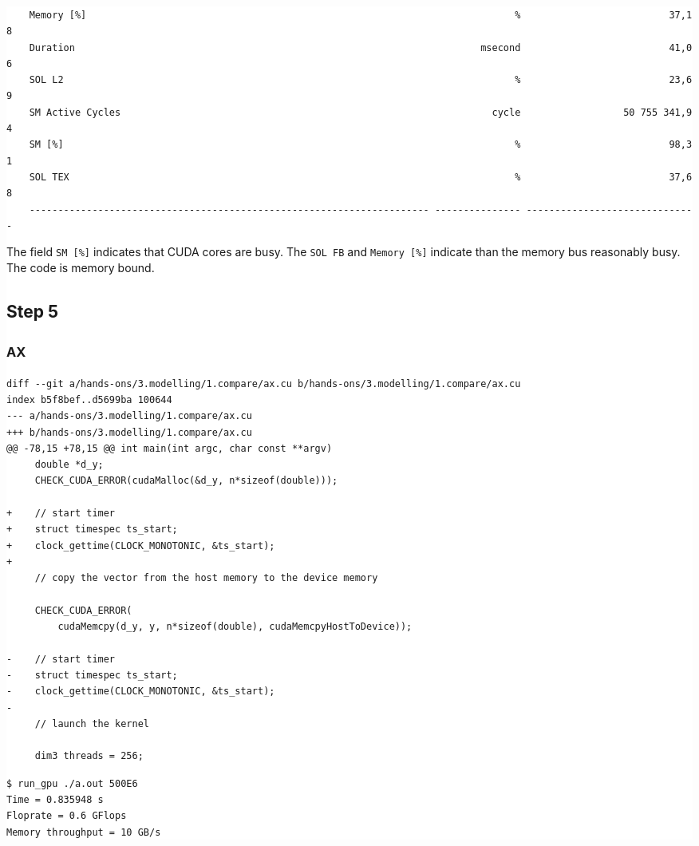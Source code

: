 ```
    Memory [%]                                                                           %                          37,18
    Duration                                                                       msecond                          41,06
    SOL L2                                                                               %                          23,69
    SM Active Cycles                                                                 cycle                  50 755 341,94
    SM [%]                                                                               %                          98,31
    SOL TEX                                                                              %                          37,68
    ---------------------------------------------------------------------- --------------- ------------------------------
```

The field `SM [%]` indicates that CUDA cores are busy. The `SOL FB` and `Memory [%]` 
indicate than the memory bus reasonably busy. The code is memory bound.

## Step 5

### AX

```
diff --git a/hands-ons/3.modelling/1.compare/ax.cu b/hands-ons/3.modelling/1.compare/ax.cu
index b5f8bef..d5699ba 100644
--- a/hands-ons/3.modelling/1.compare/ax.cu
+++ b/hands-ons/3.modelling/1.compare/ax.cu
@@ -78,15 +78,15 @@ int main(int argc, char const **argv)
     double *d_y;
     CHECK_CUDA_ERROR(cudaMalloc(&d_y, n*sizeof(double)));
 
+    // start timer
+    struct timespec ts_start;
+    clock_gettime(CLOCK_MONOTONIC, &ts_start);
+
     // copy the vector from the host memory to the device memory
 
     CHECK_CUDA_ERROR(
         cudaMemcpy(d_y, y, n*sizeof(double), cudaMemcpyHostToDevice));
 
-    // start timer
-    struct timespec ts_start;
-    clock_gettime(CLOCK_MONOTONIC, &ts_start);
-
     // launch the kernel
 
     dim3 threads = 256;
```

```
$ run_gpu ./a.out 500E6
Time = 0.835948 s
Floprate = 0.6 GFlops
Memory throughput = 10 GB/s
```
